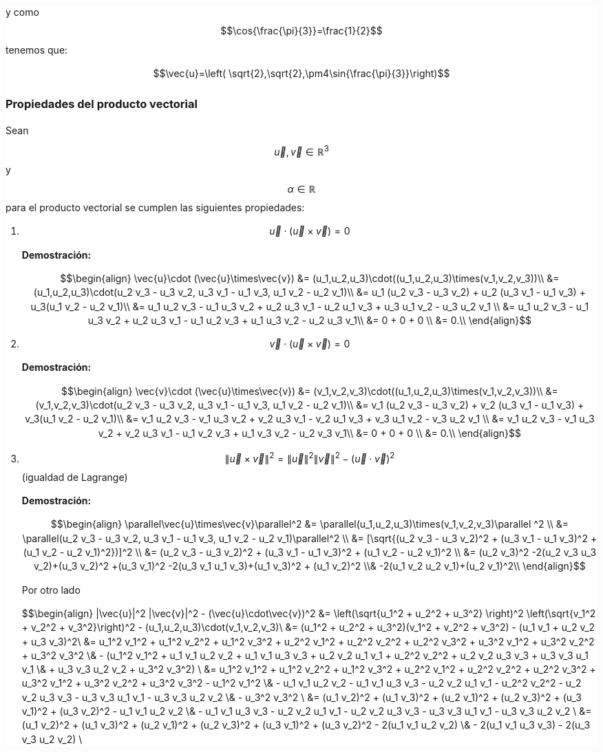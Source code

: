 y como $$\cos{\frac{\pi}{3}}=\frac{1}{2}$$ tenemos que:

$$\vec{u}=\left( \sqrt{2},\sqrt{2},\pm4\sin{\frac{\pi}{3}}\right)$$

### Propiedades del producto vectorial
Sean $$\vec{u},\vec{v}\in \mathbb{R}^3$$ y $$\alpha\in\mathbb{R}$$ para el producto vectorial se cumplen las siguientes propiedades:

1. $$\vec{u}\cdot(\vec{u}\times\vec{v}) = 0$$

	__Demostración:__

	$$\begin{align}
	\vec{u}\cdot (\vec{u}\times\vec{v}) &= (u_1,u_2,u_3)\cdot((u_1,u_2,u_3)\times(v_1,v_2,v_3))\\
	                                    &= (u_1,u_2,u_3)\cdot(u_2 v_3 - u_3 v_2, u_3 v_1 - u_1 v_3, u_1 v_2 - u_2 v_1)\\
	                                    &= u_1 (u_2 v_3 - u_3 v_2) + u_2 (u_3 v_1 - u_1 v_3) + u_3(u_1 v_2 - u_2 v_1)\\
	                                    &= u_1 u_2 v_3 - u_1 u_3 v_2 + u_2 u_3 v_1 - u_2 u_1 v_3 + u_3 u_1 v_2 - u_3 u_2 v_1 \\                                                     &= u_1 u_2 v_3 - u_1 u_3 v_2 + u_2 u_3 v_1 - u_1 u_2 v_3 + u_1 u_3 v_2 - u_2 u_3 v_1\\
	                                    &= 0 + 0 + 0 \\
	                                    &= 0.\\ 
	\end{align}$$

2. $$\vec{v}\cdot(\vec{u}\times\vec{v}) = 0$$ 

	__Demostración:__

	$$\begin{align}
	\vec{v}\cdot (\vec{u}\times\vec{v}) &= (v_1,v_2,v_3)\cdot((u_1,u_2,u_3)\times(v_1,v_2,v_3))\\
	                                    &= (v_1,v_2,v_3)\cdot(u_2 v_3 - u_3 v_2, u_3 v_1 - u_1 v_3, u_1 v_2 - u_2 v_1)\\
	                                    &= v_1 (u_2 v_3 - u_3 v_2) + v_2 (u_3 v_1 - u_1 v_3) + v_3(u_1 v_2 - u_2 v_1)\\
	                                    &= v_1 u_2 v_3 - v_1 u_3 v_2 + v_2 u_3 v_1 - v_2 u_1 v_3 + v_3 u_1 v_2 - v_3 u_2 v_1 \\                                                  &= v_1 u_2 v_3 - v_1 u_3 v_2 + v_2 u_3 v_1 - u_1 v_2 v_3 + u_1 v_3 v_2 - u_2 v_3 v_1\\
	                                    &= 0 + 0 + 0 \\
	                                    &= 0.\\
	\end{align}$$

3. $$\|\vec{u}\times\vec{v}\|^2 = \|\vec{u}\|^2 \|\vec{v}\|^2 - (\vec{u}\cdot\vec{v})^2$$ (igualdad de Lagrange)

	__Demostración:__

	$$\begin{align}
	\parallel\vec{u}\times\vec{v}\parallel^2 &= \parallel(u_1,u_2,u_3)\times(v_1,v_2,v_3)\parallel ^2 \\
	                                         &= \parallel(u_2 v_3 - u_3 v_2, u_3 v_1 - u_1 v_3, u_1 v_2 - u_2 v_1)\parallel^2 \\
	                                         &= [\sqrt{(u_2 v_3 - u_3 v_2)^2 + (u_3 v_1 - u_1 v_3)^2 + (u_1 v_2 - u_2 v_1)^2})]^2 \\
	                                         &= (u_2 v_3 - u_3 v_2)^2 + (u_3 v_1 - u_1 v_3)^2 + (u_1 v_2 - u_2 v_1)^2 \\
	                                         &= (u_2 v_3)^2 -2(u_2 v_3 u_3 v_2)+(u_3 v_2)^2 +(u_3 v_1)^2 -2(u_3 v_1 u_1 v_3)+(u_1 v_3)^2 + (u_1 v_2)^2 \\& -2(u_1 v_2 u_2 v_1)+(u_2 v_1)^2\\
	\end{align}$$

	Por otro lado

	$$\begin{align}
	\|\vec{u}\|^2 \|\vec{v}\|^2 - (\vec{u}\cdot\vec{v})^2 &= \left(\sqrt{u_1^2 + u_2^2 + u_3^2} \right)^2 \left(\sqrt{v_1^2 + v_2^2 + v_3^2}\right)^2 - (u_1,u_2,u_3)\cdot(v_1,v_2,v_3)\\
	                                                      &= (u_1^2 + u_2^2 + u_3^2)(v_1^2 + v_2^2 + v_3^2) - (u_1 v_1 + u_2 v_2 + u_3 v_3)^2\\
	                                                      &= u_1^2 v_1^2 + u_1^2 v_2^2 + u_1^2 v_3^2 + u_2^2 v_1^2 + u_2^2 v_2^2 + u_2^2 v_3^2 + u_3^2 v_1^2 + u_3^2 v_2^2 + u_3^2 v_3^2 \\& - (u_1^2 v_1^2 + u_1 v_1 u_2 v_2 + u_1 v_1 u_3 v_3 + u_2 v_2 u_1 v_1 + u_2^2 v_2^2 + u_2 v_2 u_3 v_3 + u_3 v_3 u_1 v_1 \\& + u_3 v_3 u_2 v_2 + u_3^2 v_3^2) \\
	                                                      &= u_1^2 v_1^2 + u_1^2 v_2^2 + u_1^2 v_3^2 + u_2^2 v_1^2 + u_2^2 v_2^2 + u_2^2 v_3^2 + u_3^2 v_1^2 + u_3^2 v_2^2 + u_3^2 v_3^2 - u_1^2 v_1^2 \\& - u_1 v_1 u_2 v_2 - u_1 v_1 u_3 v_3 - u_2 v_2 u_1 v_1 - u_2^2 v_2^2 - u_2 v_2 u_3 v_3 - u_3 v_3 u_1 v_1 - u_3 v_3 u_2 v_2 \\& - u_3^2 v_3^2 \\
	                                                      &= (u_1 v_2)^2 + (u_1 v_3)^2 + (u_2 v_1)^2 + (u_2 v_3)^2 + (u_3 v_1)^2 + (u_3 v_2)^2 - u_1 v_1 u_2 v_2 \\& - u_1 v_1 u_3 v_3 - u_2 v_2 u_1 v_1 - u_2 v_2 u_3 v_3 - u_3 v_3 u_1 v_1 - u_3 v_3 u_2 v_2 \\
	                                                      &= (u_1 v_2)^2 + (u_1 v_3)^2 + (u_2 v_1)^2 + (u_2 v_3)^2 + (u_3 v_1)^2 + (u_3 v_2)^2 - 2(u_1 v_1 u_2 v_2) \\& - 2(u_1 v_1 u_3 v_3) - 2(u_3 v_3 u_2 v_2) \\